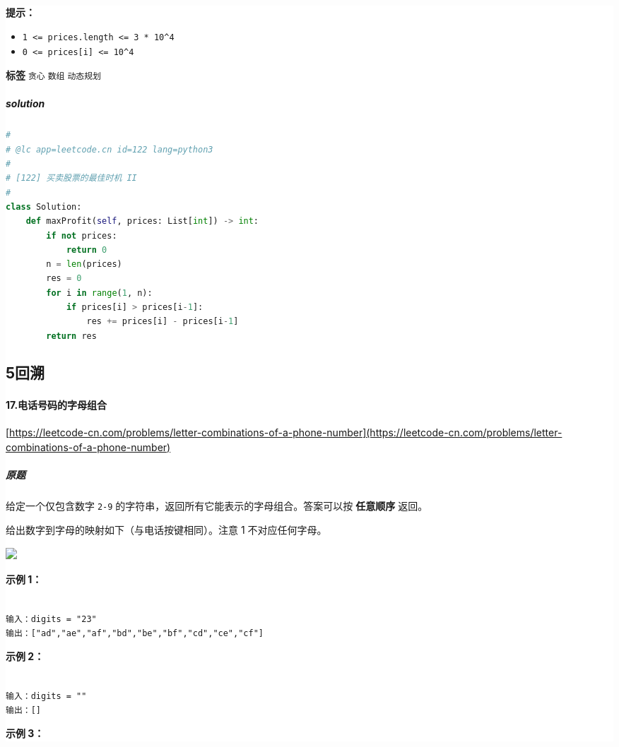 
 **提示：** 
-  `1 <= prices.length <= 3 * 10^4` 
-  `0 <= prices[i] <= 10^4` 

**标签**
`贪心` `数组` `动态规划` 


##### solution
```python
#
# @lc app=leetcode.cn id=122 lang=python3
#
# [122] 买卖股票的最佳时机 II
#
class Solution:
    def maxProfit(self, prices: List[int]) -> int:
        if not prices:
            return 0
        n = len(prices)
        res = 0
        for i in range(1, n):
            if prices[i] > prices[i-1]:
                res += prices[i] - prices[i-1]
        return res
```
>
## 5回溯
#### 17.电话号码的字母组合
[https://leetcode-cn.com/problems/letter-combinations-of-a-phone-number](https://leetcode-cn.com/problems/letter-combinations-of-a-phone-number) 
##### 原题
给定一个仅包含数字 `2-9` 的字符串，返回所有它能表示的字母组合。答案可以按 **任意顺序** 返回。

给出数字到字母的映射如下（与电话按键相同）。注意 1 不对应任何字母。

<img src="https://assets.leetcode-cn.com/aliyun-lc-upload/uploads/2021/11/09/200px-telephone-keypad2svg.png" style="width: 200px;" />

 

 **示例 1：** 

```

输入：digits = "23"
输出：["ad","ae","af","bd","be","bf","cd","ce","cf"]

```
 **示例 2：** 

```

输入：digits = ""
输出：[]

```
 **示例 3：** 
